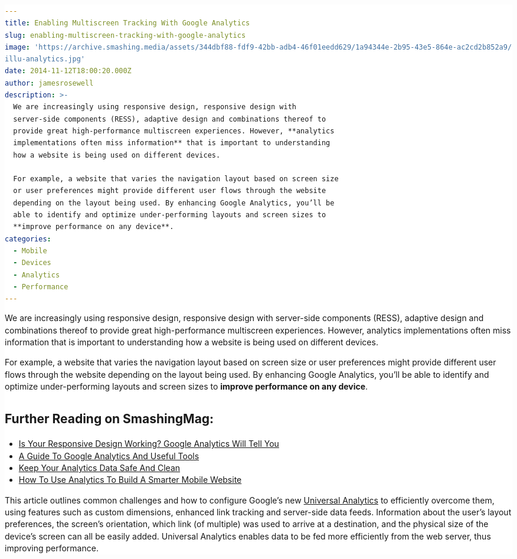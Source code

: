 ```yaml
---
title: Enabling Multiscreen Tracking With Google Analytics
slug: enabling-multiscreen-tracking-with-google-analytics
image: 'https://archive.smashing.media/assets/344dbf88-fdf9-42bb-adb4-46f01eedd629/1a94344e-2b95-43e5-864e-ac2cd2b852a9/illu-analytics.jpg'
date: 2014-11-12T18:00:20.000Z
author: jamesrosewell
description: >-
  We are increasingly using responsive design, responsive design with
  server-side components (RESS), adaptive design and combinations thereof to
  provide great high-performance multiscreen experiences. However, **analytics
  implementations often miss information** that is important to understanding
  how a website is being used on different devices.

  For example, a website that varies the navigation layout based on screen size
  or user preferences might provide different user flows through the website
  depending on the layout being used. By enhancing Google Analytics, you’ll be
  able to identify and optimize under-performing layouts and screen sizes to
  **improve performance on any device**.
categories:
  - Mobile
  - Devices
  - Analytics
  - Performance
---
```

We are increasingly using responsive design, responsive design with server-side components (RESS), adaptive design and combinations thereof to provide great high-performance multiscreen experiences. However, analytics implementations often miss information that is important to understanding how a website is being used on different devices.

For example, a website that varies the navigation layout based on screen size or user preferences might provide different user flows through the website depending on the layout being used. By enhancing Google Analytics, you’ll be able to identify and optimize under-performing layouts and screen sizes to <strong>improve performance on any device</strong>.</p>

## <span class="rh">Further Reading</span> on SmashingMag:

*   [Is Your Responsive Design Working? Google Analytics Will Tell You](https://www.smashingmagazine.com/2014/08/responsive-web-design-google-analytics/)
*   [A Guide To Google Analytics And Useful Tools](https://www.smashingmagazine.com/2009/07/a-guide-to-google-analytics-and-useful-tools/)
*   [Keep Your Analytics Data Safe And Clean](https://www.smashingmagazine.com/2012/04/keep-your-analytics-data-safe-and-clean/)
*   [How To Use Analytics To Build A Smarter Mobile Website](https://www.smashingmagazine.com/2014/03/how-to-use-analytics-to-build-a-smarter-mobile-website/)

This article outlines common challenges and how to configure Google’s new <a title="About universal analytics" href="https://support.google.com/analytics/answer/2790010?hl=en">Universal Analytics</a> to efficiently overcome them, using features such as custom dimensions, enhanced link tracking and server-side data feeds. Information about the user’s layout preferences, the screen’s orientation, which link (of multiple) was used to arrive at a destination, and the physical size of the device’s screen can all be easily added. Universal Analytics enables data to be fed more efficiently from the web server, thus improving performance.

